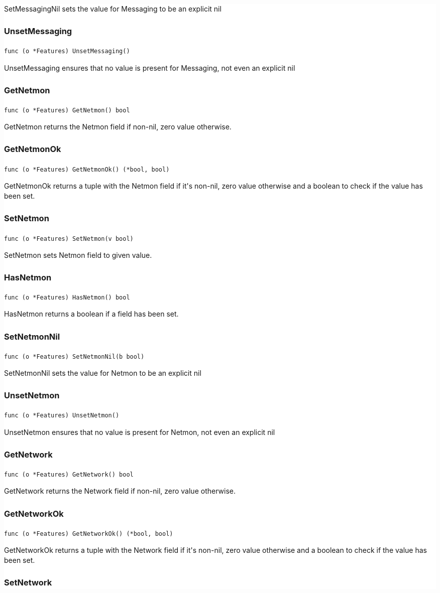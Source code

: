  SetMessagingNil sets the value for Messaging to be an explicit nil

### UnsetMessaging
`func (o *Features) UnsetMessaging()`

UnsetMessaging ensures that no value is present for Messaging, not even an explicit nil
### GetNetmon

`func (o *Features) GetNetmon() bool`

GetNetmon returns the Netmon field if non-nil, zero value otherwise.

### GetNetmonOk

`func (o *Features) GetNetmonOk() (*bool, bool)`

GetNetmonOk returns a tuple with the Netmon field if it's non-nil, zero value otherwise
and a boolean to check if the value has been set.

### SetNetmon

`func (o *Features) SetNetmon(v bool)`

SetNetmon sets Netmon field to given value.

### HasNetmon

`func (o *Features) HasNetmon() bool`

HasNetmon returns a boolean if a field has been set.

### SetNetmonNil

`func (o *Features) SetNetmonNil(b bool)`

 SetNetmonNil sets the value for Netmon to be an explicit nil

### UnsetNetmon
`func (o *Features) UnsetNetmon()`

UnsetNetmon ensures that no value is present for Netmon, not even an explicit nil
### GetNetwork

`func (o *Features) GetNetwork() bool`

GetNetwork returns the Network field if non-nil, zero value otherwise.

### GetNetworkOk

`func (o *Features) GetNetworkOk() (*bool, bool)`

GetNetworkOk returns a tuple with the Network field if it's non-nil, zero value otherwise
and a boolean to check if the value has been set.

### SetNetwork
